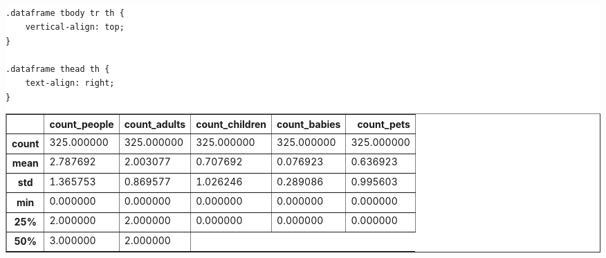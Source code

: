     .dataframe tbody tr th {
        vertical-align: top;
    }

    .dataframe thead th {
        text-align: right;
    }
</style>
<table border="1" class="dataframe">
  <thead>
    <tr style="text-align: right;">
      <th></th>
      <th>count_people</th>
      <th>count_adults</th>
      <th>count_children</th>
      <th>count_babies</th>
      <th>count_pets</th>
    </tr>
  </thead>
  <tbody>
    <tr>
      <th>count</th>
      <td>325.000000</td>
      <td>325.000000</td>
      <td>325.000000</td>
      <td>325.000000</td>
      <td>325.000000</td>
    </tr>
    <tr>
      <th>mean</th>
      <td>2.787692</td>
      <td>2.003077</td>
      <td>0.707692</td>
      <td>0.076923</td>
      <td>0.636923</td>
    </tr>
    <tr>
      <th>std</th>
      <td>1.365753</td>
      <td>0.869577</td>
      <td>1.026246</td>
      <td>0.289086</td>
      <td>0.995603</td>
    </tr>
    <tr>
      <th>min</th>
      <td>0.000000</td>
      <td>0.000000</td>
      <td>0.000000</td>
      <td>0.000000</td>
      <td>0.000000</td>
    </tr>
    <tr>
      <th>25%</th>
      <td>2.000000</td>
      <td>2.000000</td>
      <td>0.000000</td>
      <td>0.000000</td>
      <td>0.000000</td>
    </tr>
    <tr>
      <th>50%</th>
      <td>3.000000</td>
      <td>2.000000</td>